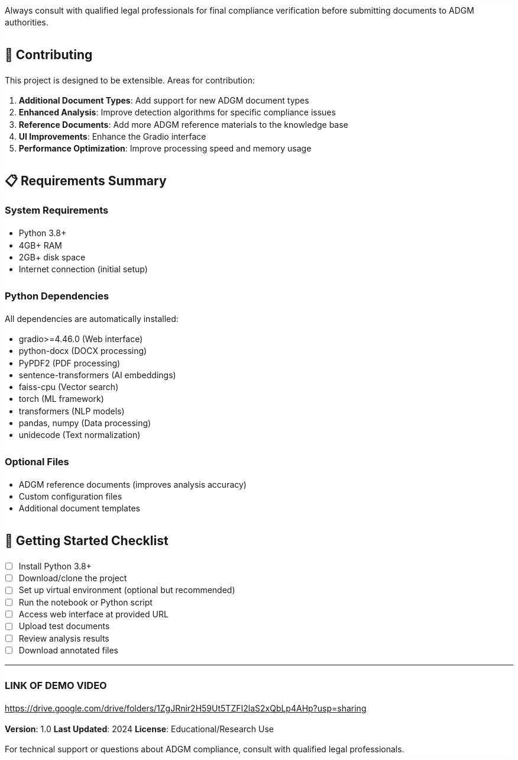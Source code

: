 Always consult with qualified legal professionals for final compliance verification before submitting documents to ADGM authorities.

## 🤝 Contributing

This project is designed to be extensible. Areas for contribution:

1. **Additional Document Types**: Add support for new ADGM document types
2. **Enhanced Analysis**: Improve detection algorithms for specific compliance issues
3. **Reference Documents**: Add more ADGM reference materials to the knowledge base
4. **UI Improvements**: Enhance the Gradio interface
5. **Performance Optimization**: Improve processing speed and memory usage

## 📋 Requirements Summary

### System Requirements
- Python 3.8+
- 4GB+ RAM
- 2GB+ disk space
- Internet connection (initial setup)

### Python Dependencies
All dependencies are automatically installed:
- gradio>=4.46.0 (Web interface)
- python-docx (DOCX processing)
- PyPDF2 (PDF processing)
- sentence-transformers (AI embeddings)
- faiss-cpu (Vector search)
- torch (ML framework)
- transformers (NLP models)
- pandas, numpy (Data processing)
- unidecode (Text normalization)

### Optional Files
- ADGM reference documents (improves analysis accuracy)
- Custom configuration files
- Additional document templates

## 🚀 Getting Started Checklist

- [ ] Install Python 3.8+
- [ ] Download/clone the project
- [ ] Set up virtual environment (optional but recommended)
- [ ] Run the notebook or Python script
- [ ] Access web interface at provided URL
- [ ] Upload test documents
- [ ] Review analysis results
- [ ] Download annotated files

---
### LINK OF DEMO VIDEO
https://drive.google.com/drive/folders/1ZgJRnir2H59Ut5TZFI2laS2xQbLp4AHp?usp=sharing

**Version**: 1.0
**Last Updated**: 2024
**License**: Educational/Research Use

For technical support or questions about ADGM compliance, consult with qualified legal professionals.
